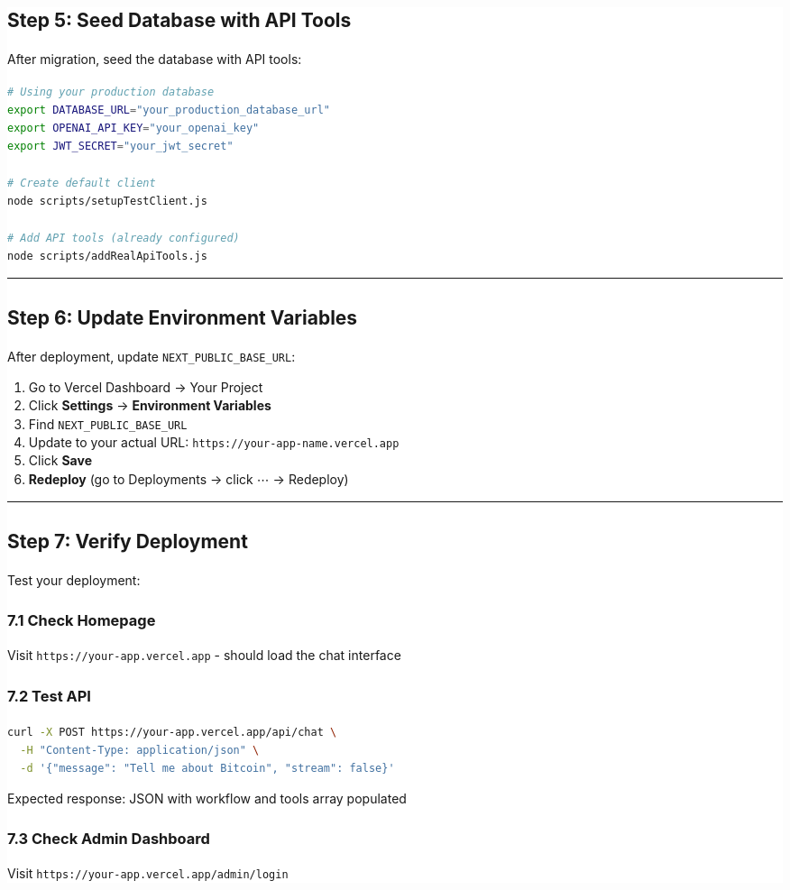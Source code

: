 
## Step 5: Seed Database with API Tools

After migration, seed the database with API tools:

```bash
# Using your production database
export DATABASE_URL="your_production_database_url"
export OPENAI_API_KEY="your_openai_key"
export JWT_SECRET="your_jwt_secret"

# Create default client
node scripts/setupTestClient.js

# Add API tools (already configured)
node scripts/addRealApiTools.js
```

---

## Step 6: Update Environment Variables

After deployment, update `NEXT_PUBLIC_BASE_URL`:

1. Go to Vercel Dashboard → Your Project
2. Click **Settings** → **Environment Variables**
3. Find `NEXT_PUBLIC_BASE_URL`
4. Update to your actual URL: `https://your-app-name.vercel.app`
5. Click **Save**
6. **Redeploy** (go to Deployments → click ⋯ → Redeploy)

---

## Step 7: Verify Deployment

Test your deployment:

### 7.1 Check Homepage

Visit `https://your-app.vercel.app` - should load the chat interface

### 7.2 Test API

```bash
curl -X POST https://your-app.vercel.app/api/chat \
  -H "Content-Type: application/json" \
  -d '{"message": "Tell me about Bitcoin", "stream": false}'
```

Expected response: JSON with workflow and tools array populated

### 7.3 Check Admin Dashboard

Visit `https://your-app.vercel.app/admin/login`
